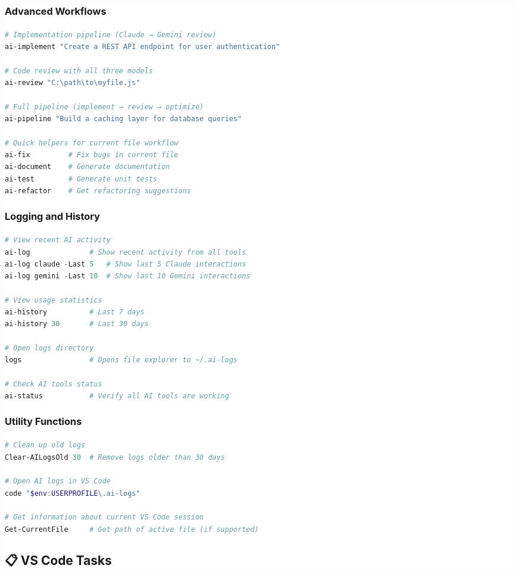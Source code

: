 ### Advanced Workflows

```powershell
# Implementation pipeline (Claude → Gemini review)
ai-implement "Create a REST API endpoint for user authentication"

# Code review with all three models
ai-review "C:\path\to\myfile.js"

# Full pipeline (implement → review → optimize)
ai-pipeline "Build a caching layer for database queries"

# Quick helpers for current file workflow
ai-fix         # Fix bugs in current file
ai-document    # Generate documentation
ai-test        # Generate unit tests
ai-refactor    # Get refactoring suggestions
```

### Logging and History

```powershell
# View recent AI activity
ai-log              # Show recent activity from all tools
ai-log claude -Last 5   # Show last 5 Claude interactions
ai-log gemini -Last 10  # Show last 10 Gemini interactions

# View usage statistics
ai-history          # Last 7 days
ai-history 30       # Last 30 days

# Open logs directory
logs                # Opens file explorer to ~/.ai-logs

# Check AI tools status
ai-status           # Verify all AI tools are working
```

### Utility Functions

```powershell
# Clean up old logs
Clear-AILogsOld 30  # Remove logs older than 30 days

# Open AI logs in VS Code
code "$env:USERPROFILE\.ai-logs"

# Get information about current VS Code session
Get-CurrentFile     # Get path of active file (if supported)
```

## 📋 VS Code Tasks
